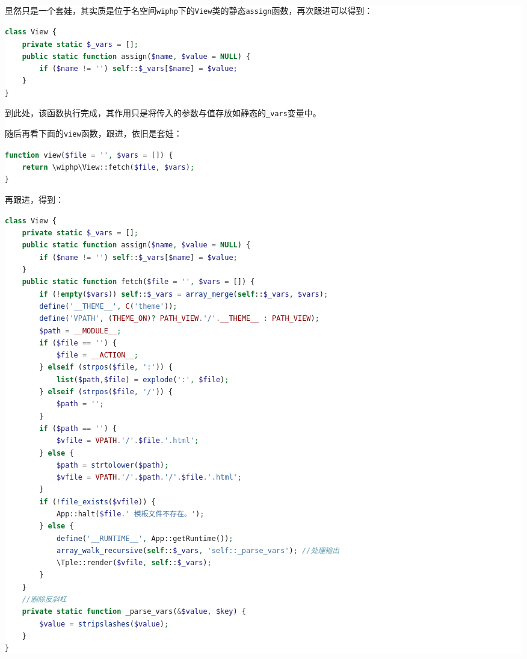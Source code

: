 显然只是一个套娃，其实质是位于名空间`wiphp`下的`View`类的静态`assign`函数，再次跟进可以得到：

```php
class View {
	private static $_vars = [];
	public static function assign($name, $value = NULL) {
		if ($name != '') self::$_vars[$name] = $value;
	} 
}
```

到此处，该函数执行完成，其作用只是将传入的参数与值存放如静态的`_vars`变量中。

随后再看下面的`view`函数，跟进，依旧是套娃：

```php
function view($file = '', $vars = []) {
	return \wiphp\View::fetch($file, $vars);
}
```

再跟进，得到：

```php
class View {
	private static $_vars = [];
	public static function assign($name, $value = NULL) {
		if ($name != '') self::$_vars[$name] = $value;
	} 
	public static function fetch($file = '', $vars = []) {
		if (!empty($vars)) self::$_vars = array_merge(self::$_vars, $vars);			
		define('__THEME__', C('theme'));
		define('VPATH', (THEME_ON)? PATH_VIEW.'/'.__THEME__ : PATH_VIEW);	
		$path = __MODULE__;
		if ($file == '') {
			$file = __ACTION__;
		} elseif (strpos($file, ':')) {
			list($path,$file) = explode(':', $file);
		} elseif (strpos($file, '/')) {
			$path = '';
		}
		if ($path == '') {
			$vfile = VPATH.'/'.$file.'.html';
		} else {
			$path = strtolower($path);
			$vfile = VPATH.'/'.$path.'/'.$file.'.html';
		}	
		if (!file_exists($vfile)) {
			App::halt($file.' 模板文件不存在。');
		} else {
			define('__RUNTIME__', App::getRuntime());	
			array_walk_recursive(self::$_vars, 'self::_parse_vars'); //处理输出
			\Tple::render($vfile, self::$_vars);
		}		
	}
	//删除反斜杠
	private static function _parse_vars(&$value, $key) {
		$value = stripslashes($value);
	}
}
```
